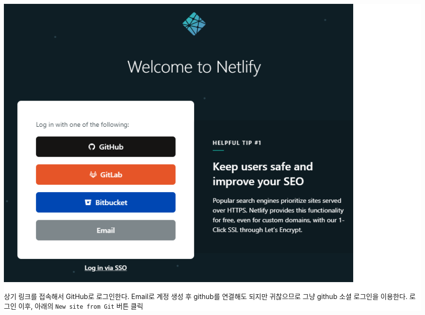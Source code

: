 <div align="left">
  <img src="./images/netlify_signup.png" width="720px" />
</div>


상기 링크를 접속해서 GitHub로 로그인한다. Email로 계정 생성 후 github를 연결해도 되지만 귀찮으므로 그냥 github 소셜 로그인을 이용한다. 로그인 이후, 아래의 `New site from Git` 버튼 클릭


<div align="left">